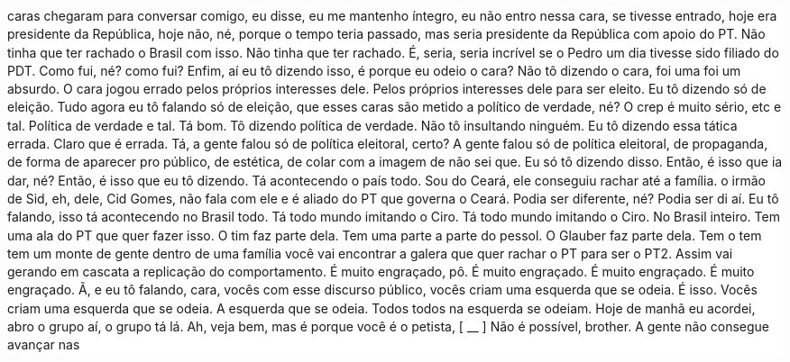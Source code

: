 caras chegaram para conversar comigo, eu
disse, eu me mantenho íntegro, eu não
entro nessa cara, se tivesse entrado,
hoje era presidente da República, hoje
não, né, porque o tempo teria passado,
mas seria presidente da República com
apoio do PT. Não tinha que ter rachado o
Brasil com isso. Não tinha que ter
rachado.
É, seria, seria incrível se o Pedro um
dia tivesse sido filiado do PDT. Como
fui, né? como fui?
Enfim, aí eu tô dizendo isso, é porque
eu odeio o cara? Não tô dizendo o cara,
foi uma foi um absurdo. O cara jogou
errado pelos próprios interesses dele.
Pelos próprios interesses dele para ser
eleito. Eu tô dizendo só de eleição.
Tudo agora eu tô falando só de eleição,
que esses caras são metido a político de
verdade, né? O crep é muito sério, etc e
tal. Política de verdade e tal. Tá bom.
Tô dizendo política de verdade. Não tô
insultando ninguém. Eu tô dizendo essa
tática errada. Claro que é errada.
Tá, a gente falou só de política
eleitoral, certo?
A gente falou só de política eleitoral,
de propaganda, de forma de aparecer pro
público, de estética, de colar com a
imagem de não sei que. Eu só tô dizendo
disso.
Então, é isso que ia dar, né? Então, é
isso que eu tô dizendo. Tá acontecendo o
país todo. Sou do Ceará, ele conseguiu
rachar até a família. o irmão de Sid,
eh, dele, Cid Gomes, não fala com ele e
é aliado do PT que governa o Ceará.
Podia ser diferente, né? Podia ser di
aí. Eu tô falando, isso tá acontecendo
no Brasil todo. Tá todo mundo imitando o
Ciro. Tá todo mundo imitando o Ciro. No
Brasil inteiro. Tem uma ala do PT que
quer fazer isso. O tim faz parte dela.
Tem uma parte a parte do pessol. O
Glauber faz parte dela. Tem o tem tem um
monte de gente dentro de uma família
você vai encontrar a galera que quer
rachar o PT para ser o PT2. Assim vai
gerando em cascata a replicação do
comportamento. É muito engraçado, pô. É
muito engraçado. É muito engraçado. É
muito engraçado.
Ã, e eu tô falando, cara, vocês com esse
discurso público, vocês criam uma
esquerda que se odeia.
É isso. Vocês criam uma esquerda que se
odeia. A esquerda que se odeia. Todos
todos na esquerda se odeiam. Hoje de
manhã eu acordei,
abro o grupo aí, o grupo tá lá. Ah, veja
bem, mas é porque você é o petista,
[ __ ] Não é possível, brother. A
gente não consegue avançar nas